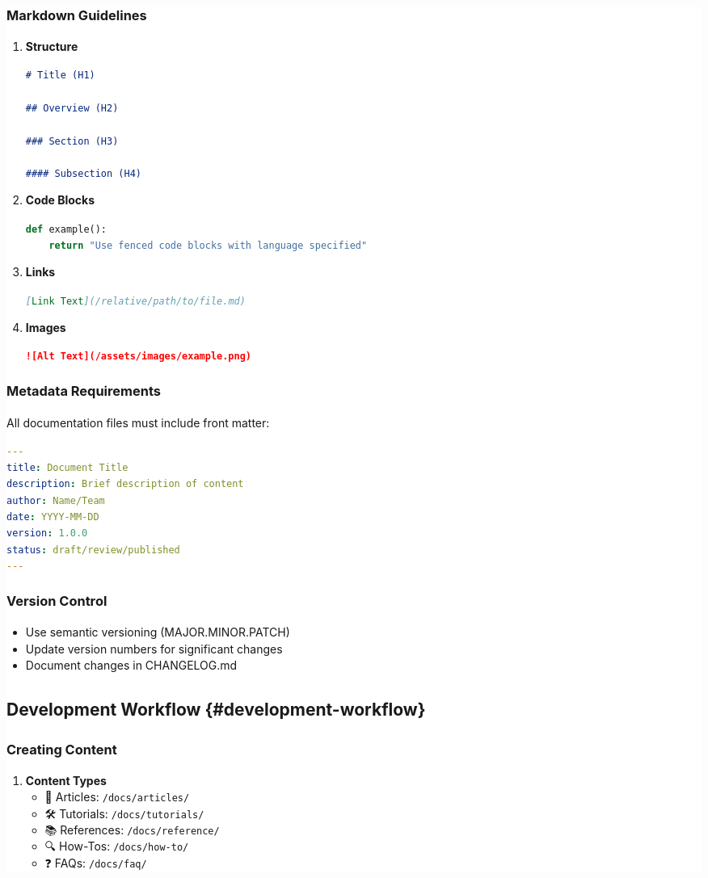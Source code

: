 ### Markdown Guidelines

1. **Structure**
   ```markdown
   # Title (H1)
   
   ## Overview (H2)
   
   ### Section (H3)
   
   #### Subsection (H4)
   ```

2. **Code Blocks**
   ```python
   def example():
       return "Use fenced code blocks with language specified"
   ```

3. **Links**
   ```markdown
   [Link Text](/relative/path/to/file.md)
   ```

4. **Images**
   ```markdown
   ![Alt Text](/assets/images/example.png)
   ```

### Metadata Requirements

All documentation files must include front matter:

```yaml
---
title: Document Title
description: Brief description of content
author: Name/Team
date: YYYY-MM-DD
version: 1.0.0
status: draft/review/published
---
```

### Version Control

- Use semantic versioning (MAJOR.MINOR.PATCH)
- Update version numbers for significant changes
- Document changes in CHANGELOG.md

## Development Workflow {#development-workflow}

### Creating Content

1. **Content Types**
   - 📝 Articles: `/docs/articles/`
   - 🛠️ Tutorials: `/docs/tutorials/`
   - 📚 References: `/docs/reference/`
   - 🔍 How-Tos: `/docs/how-to/`
   - ❓ FAQs: `/docs/faq/`
